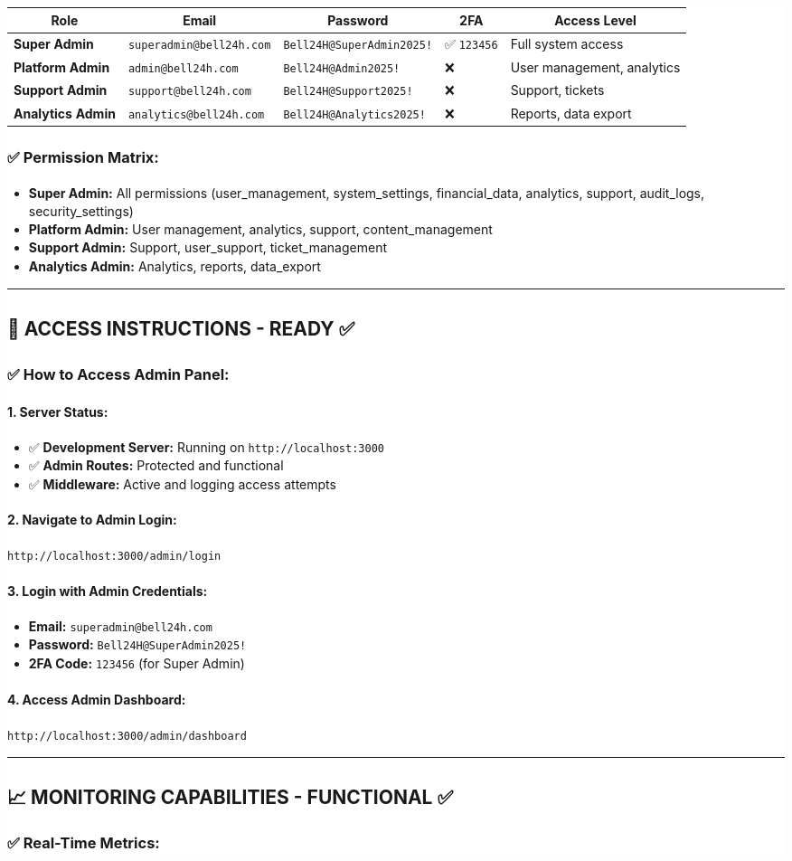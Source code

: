 | **Role**            | **Email**                | **Password**              | **2FA**     | **Access Level**           |
| ------------------- | ------------------------ | ------------------------- | ----------- | -------------------------- |
| **Super Admin**     | `superadmin@bell24h.com` | `Bell24H@SuperAdmin2025!` | ✅ `123456` | Full system access         |
| **Platform Admin**  | `admin@bell24h.com`      | `Bell24H@Admin2025!`      | ❌          | User management, analytics |
| **Support Admin**   | `support@bell24h.com`    | `Bell24H@Support2025!`    | ❌          | Support, tickets           |
| **Analytics Admin** | `analytics@bell24h.com`  | `Bell24H@Analytics2025!`  | ❌          | Reports, data export       |

### **✅ Permission Matrix:**

- **Super Admin:** All permissions (user_management, system_settings, financial_data, analytics, support, audit_logs, security_settings)
- **Platform Admin:** User management, analytics, support, content_management
- **Support Admin:** Support, user_support, ticket_management
- **Analytics Admin:** Analytics, reports, data_export

---

## 🚀 **ACCESS INSTRUCTIONS - READY ✅**

### **✅ How to Access Admin Panel:**

#### **1. Server Status:**

- ✅ **Development Server:** Running on `http://localhost:3000`
- ✅ **Admin Routes:** Protected and functional
- ✅ **Middleware:** Active and logging access attempts

#### **2. Navigate to Admin Login:**

```
http://localhost:3000/admin/login
```

#### **3. Login with Admin Credentials:**

- **Email:** `superadmin@bell24h.com`
- **Password:** `Bell24H@SuperAdmin2025!`
- **2FA Code:** `123456` (for Super Admin)

#### **4. Access Admin Dashboard:**

```
http://localhost:3000/admin/dashboard
```

---

## 📈 **MONITORING CAPABILITIES - FUNCTIONAL ✅**

### **✅ Real-Time Metrics:**
